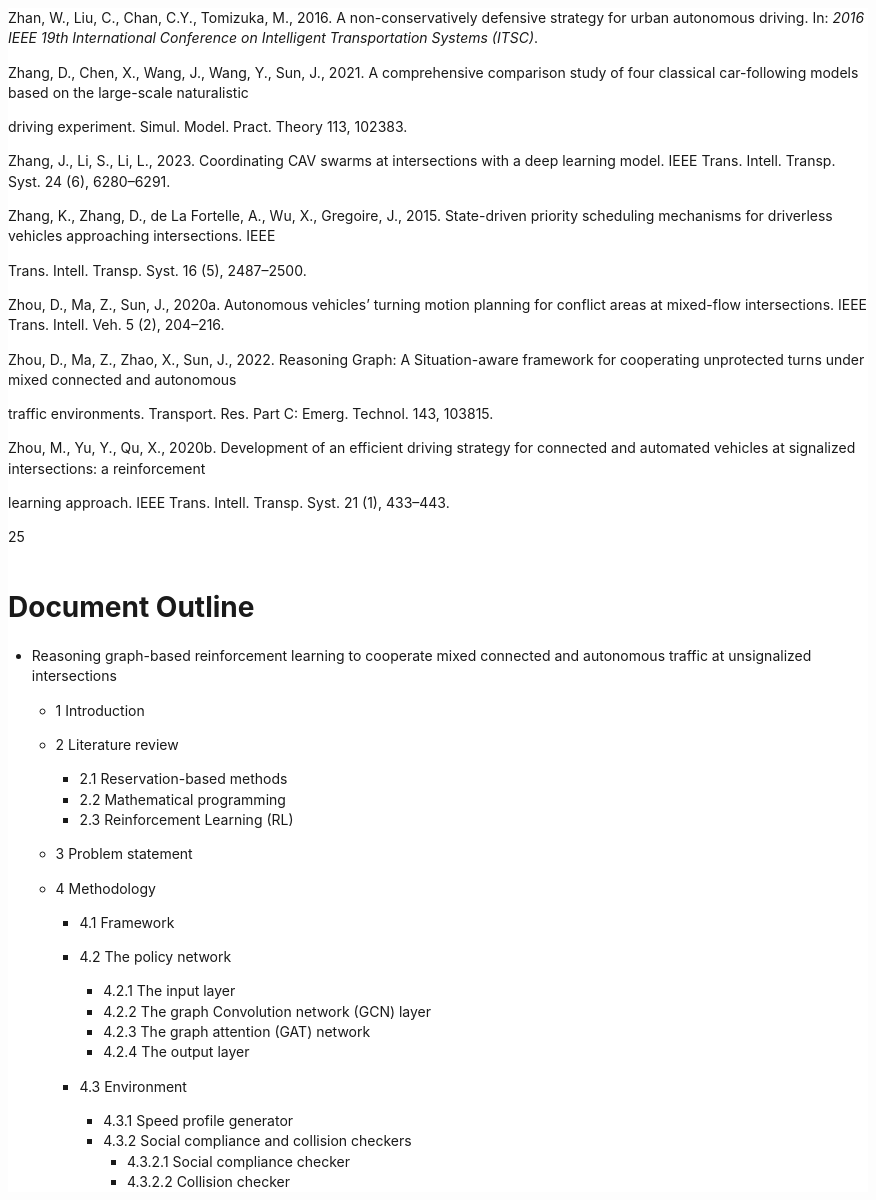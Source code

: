 Zhan, W., Liu, C., Chan, C.Y., Tomizuka, M., 2016. A non-conservatively defensive strategy for urban autonomous driving. In: *2016 IEEE 19th International Conference* *on Intelligent Transportation Systems \(ITSC\)*. 

Zhang, D., Chen, X., Wang, J., Wang, Y., Sun, J., 2021. A comprehensive comparison study of four classical car-following models based on the large-scale naturalistic

driving experiment. Simul. Model. Pract. Theory 113, 102383. 

Zhang, J., Li, S., Li, L., 2023. Coordinating CAV swarms at intersections with a deep learning model. IEEE Trans. Intell. Transp. Syst. 24 \(6\), 6280–6291. 

Zhang, K., Zhang, D., de La Fortelle, A., Wu, X., Gregoire, J., 2015. State-driven priority scheduling mechanisms for driverless vehicles approaching intersections. IEEE

Trans. Intell. Transp. Syst. 16 \(5\), 2487–2500. 

Zhou, D., Ma, Z., Sun, J., 2020a. Autonomous vehicles’ turning motion planning for conflict areas at mixed-flow intersections. IEEE Trans. Intell. Veh. 5 \(2\), 204–216. 

Zhou, D., Ma, Z., Zhao, X., Sun, J., 2022. Reasoning Graph: A Situation-aware framework for cooperating unprotected turns under mixed connected and autonomous

traffic environments. Transport. Res. Part C: Emerg. Technol. 143, 103815. 

Zhou, M., Yu, Y., Qu, X., 2020b. Development of an efficient driving strategy for connected and automated vehicles at signalized intersections: a reinforcement

learning approach. IEEE Trans. Intell. Transp. Syst. 21 \(1\), 433–443. 

25 


# Document Outline

+ Reasoning graph-based reinforcement learning to cooperate mixed connected and autonomous traffic at unsignalized intersections  
	+ 1 Introduction 
	+ 2 Literature review  
		+ 2.1 Reservation-based methods 
		+ 2.2 Mathematical programming 
		+ 2.3 Reinforcement Learning \(RL\) 

	+ 3 Problem statement 
	+ 4 Methodology  
		+ 4.1 Framework 
		+ 4.2 The policy network  
			+ 4.2.1 The input layer 
			+ 4.2.2 The graph Convolution network \(GCN\) layer 
			+ 4.2.3 The graph attention \(GAT\) network 
			+ 4.2.4 The output layer 

		+ 4.3 Environment  
			+ 4.3.1 Speed profile generator 
			+ 4.3.2 Social compliance and collision checkers  
				+ 4.3.2.1 Social compliance checker 
				+ 4.3.2.2 Collision checker 

